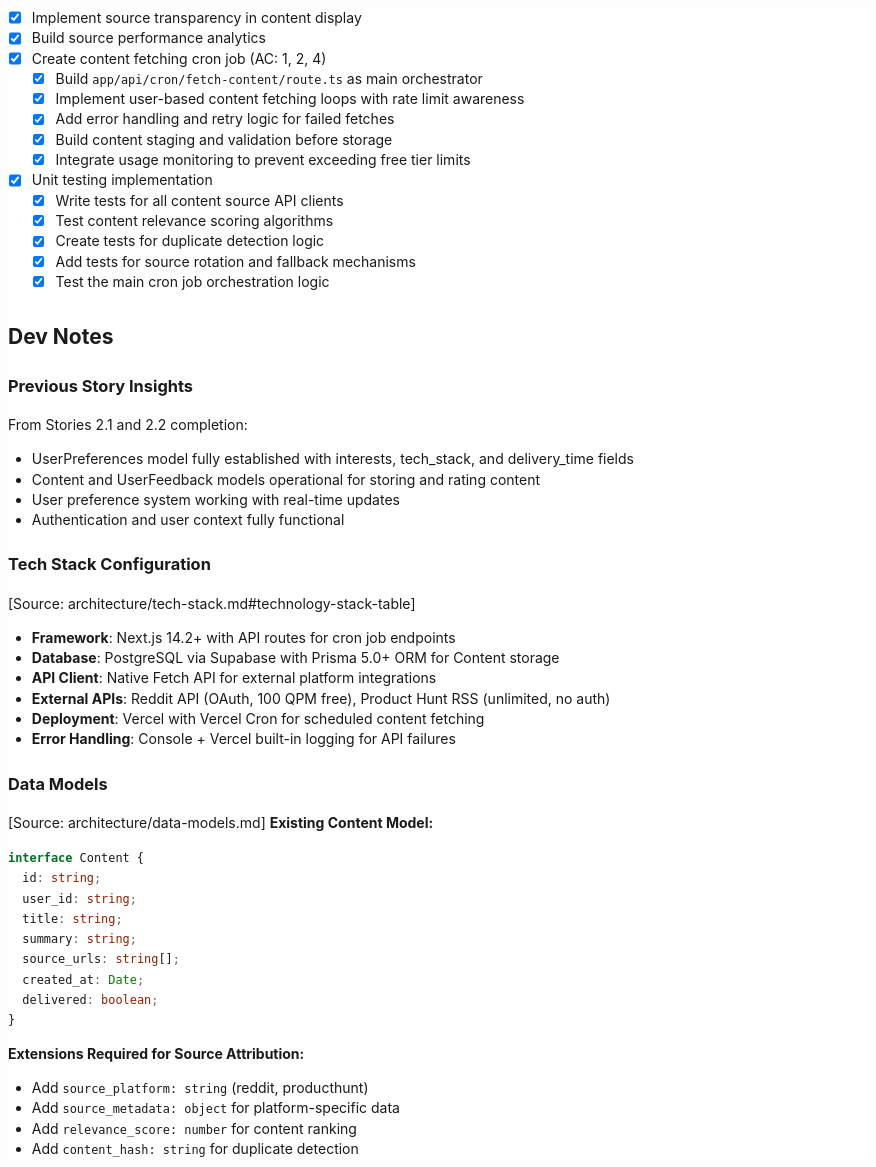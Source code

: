   - [x] Implement source transparency in content display
  - [x] Build source performance analytics
- [x] Create content fetching cron job (AC: 1, 2, 4)
  - [x] Build `app/api/cron/fetch-content/route.ts` as main orchestrator
  - [x] Implement user-based content fetching loops with rate limit awareness
  - [x] Add error handling and retry logic for failed fetches
  - [x] Build content staging and validation before storage
  - [x] Integrate usage monitoring to prevent exceeding free tier limits
- [x] Unit testing implementation
  - [x] Write tests for all content source API clients
  - [x] Test content relevance scoring algorithms
  - [x] Create tests for duplicate detection logic
  - [x] Add tests for source rotation and fallback mechanisms
  - [x] Test the main cron job orchestration logic

## Dev Notes

### Previous Story Insights
From Stories 2.1 and 2.2 completion:
- UserPreferences model fully established with interests, tech_stack, and delivery_time fields
- Content and UserFeedback models operational for storing and rating content
- User preference system working with real-time updates
- Authentication and user context fully functional

### Tech Stack Configuration
[Source: architecture/tech-stack.md#technology-stack-table]
- **Framework**: Next.js 14.2+ with API routes for cron job endpoints
- **Database**: PostgreSQL via Supabase with Prisma 5.0+ ORM for Content storage
- **API Client**: Native Fetch API for external platform integrations
- **External APIs**: Reddit API (OAuth, 100 QPM free), Product Hunt RSS (unlimited, no auth)
- **Deployment**: Vercel with Vercel Cron for scheduled content fetching
- **Error Handling**: Console + Vercel built-in logging for API failures

### Data Models
[Source: architecture/data-models.md]
**Existing Content Model:**
```typescript
interface Content {
  id: string;
  user_id: string;
  title: string;
  summary: string;
  source_urls: string[];
  created_at: Date;
  delivered: boolean;
}
```

**Extensions Required for Source Attribution:**
- Add `source_platform: string` (reddit, producthunt)
- Add `source_metadata: object` for platform-specific data
- Add `relevance_score: number` for content ranking
- Add `content_hash: string` for duplicate detection
